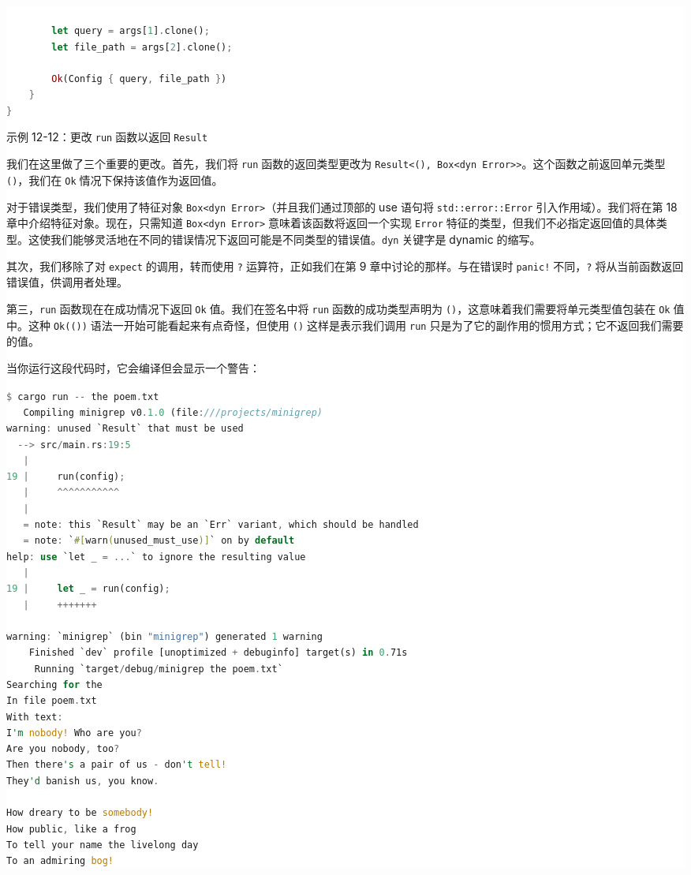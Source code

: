 ```rust

        let query = args[1].clone();
        let file_path = args[2].clone();

        Ok(Config { query, file_path })
    }
}
```

示例 12-12：更改 `run` 函数以返回 `Result`

我们在这里做了三个重要的更改。首先，我们将 `run` 函数的返回类型更改为 `Result<(), Box<dyn Error>>`。这个函数之前返回单元类型 `()`，我们在 `Ok` 情况下保持该值作为返回值。

对于错误类型，我们使用了特征对象 `Box<dyn Error>`（并且我们通过顶部的 use 语句将 `std::error::Error` 引入作用域）。我们将在第 18 章中介绍特征对象。现在，只需知道 `Box<dyn Error>` 意味着该函数将返回一个实现 `Error` 特征的类型，但我们不必指定返回值的具体类型。这使我们能够灵活地在不同的错误情况下返回可能是不同类型的错误值。`dyn` 关键字是 dynamic 的缩写。

其次，我们移除了对 `expect` 的调用，转而使用 `?` 运算符，正如我们在第 9 章中讨论的那样。与在错误时 `panic!` 不同，`?` 将从当前函数返回错误值，供调用者处理。

第三，`run` 函数现在在成功情况下返回 `Ok` 值。我们在签名中将 `run` 函数的成功类型声明为 `()`，这意味着我们需要将单元类型值包装在 `Ok` 值中。这种 `Ok(())` 语法一开始可能看起来有点奇怪，但使用 `()` 这样是表示我们调用 `run` 只是为了它的副作用的惯用方式；它不返回我们需要的值。

当你运行这段代码时，它会编译但会显示一个警告：

```rust
$ cargo run -- the poem.txt
   Compiling minigrep v0.1.0 (file:///projects/minigrep)
warning: unused `Result` that must be used
  --> src/main.rs:19:5
   |
19 |     run(config);
   |     ^^^^^^^^^^^
   |
   = note: this `Result` may be an `Err` variant, which should be handled
   = note: `#[warn(unused_must_use)]` on by default
help: use `let _ = ...` to ignore the resulting value
   |
19 |     let _ = run(config);
   |     +++++++

warning: `minigrep` (bin "minigrep") generated 1 warning
    Finished `dev` profile [unoptimized + debuginfo] target(s) in 0.71s
     Running `target/debug/minigrep the poem.txt`
Searching for the
In file poem.txt
With text:
I'm nobody! Who are you?
Are you nobody, too?
Then there's a pair of us - don't tell!
They'd banish us, you know.

How dreary to be somebody!
How public, like a frog
To tell your name the livelong day
To an admiring bog!
```
